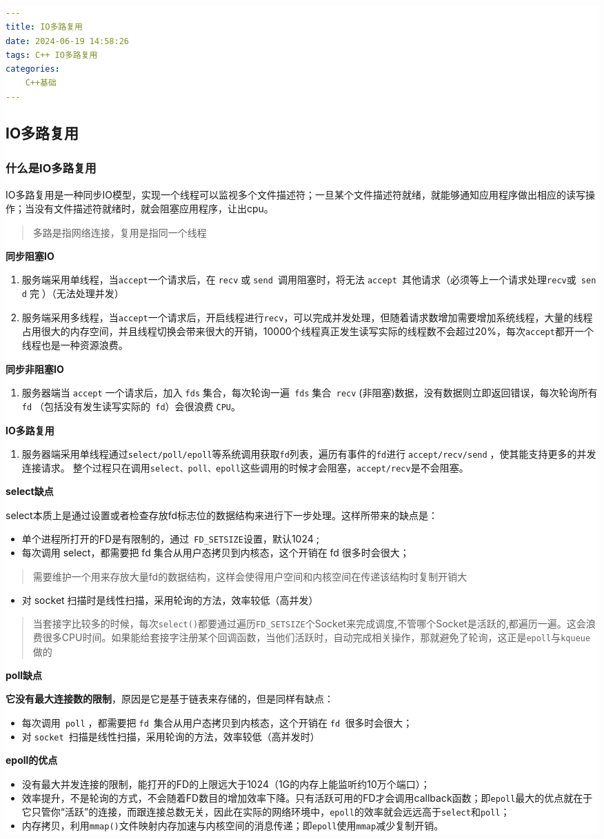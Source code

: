 ```yaml
---
title: IO多路复用
date: 2024-06-19 14:58:26
tags: C++ IO多路复用
categories:
    C++基础
---
```

## IO多路复用

### 什么是IO多路复用

IO多路复用是一种同步IO模型，实现一个线程可以监视多个文件描述符；一旦某个文件描述符就绪，就能够通知应用程序做出相应的读写操作；当没有文件描述符就绪时，就会阻塞应用程序，让出cpu。

> 多路是指网络连接，复用是指同一个线程

**同步阻塞IO**

1. 服务端采用单线程，当`accept`一个请求后，在 `recv` 或 `send `调用阻塞时，将无法 `accept `其他请求（必须等上一个请求处理` recv `或` send` 完 ）（无法处理并发）

2. 服务端采用多线程，当`accept`一个请求后，开启线程进行`recv`，可以完成并发处理，但随着请求数增加需要增加系统线程，大量的线程占用很大的内存空间，并且线程切换会带来很大的开销，10000个线程真正发生读写实际的线程数不会超过20%，每次`accept`都开一个线程也是一种资源浪费。

**同步非阻塞IO**

1. 服务器端当 `accept` 一个请求后，加入 `fds` 集合，每次轮询一遍` fds` 集合` recv` (非阻塞)数据，没有数据则立即返回错误，每次轮询所有` fd` （包括没有发生读写实际的` fd`）会很浪费 `CPU`。

**IO多路复用**

1. 服务器端采用单线程通过`select/poll/epoll`等系统调用获取` fd `列表，遍历有事件的` fd `进行 `accept/recv/send` ，使其能支持更多的并发连接请求。 整个过程只在调用`select、poll、epoll`这些调用的时候才会阻塞，`accept/recv`是不会阻塞。

**select缺点**

select本质上是通过设置或者检查存放fd标志位的数据结构来进行下一步处理。这样所带来的缺点是：

- 单个进程所打开的FD是有限制的，通过` FD_SETSIZE`设置，默认1024 ;
- 每次调用 select，都需要把 fd 集合从用户态拷贝到内核态，这个开销在 fd 很多时会很大；

> 需要维护一个用来存放大量fd的数据结构，这样会使得用户空间和内核空间在传递该结构时复制开销大

- 对 socket 扫描时是线性扫描，采用轮询的方法，效率较低（高并发）

> 当套接字比较多的时候，每次`select()`都要通过遍历`FD_SETSIZE`个Socket来完成调度,不管哪个Socket是活跃的,都遍历一遍。这会浪费很多CPU时间。如果能给套接字注册某个回调函数，当他们活跃时，自动完成相关操作，那就避免了轮询，这正是`epoll`与`kqueue`做的

**poll缺点**

**它没有最大连接数的限制**，原因是它是基于链表来存储的，但是同样有缺点：

- 每次调用` poll` ，都需要把 `fd `集合从用户态拷贝到内核态，这个开销在 `fd `很多时会很大；
- 对 `socket `扫描是线性扫描，采用轮询的方法，效率较低（高并发时）

**epoll的优点**

- 没有最大并发连接的限制，能打开的FD的上限远大于1024（1G的内存上能监听约10万个端口）；
- 效率提升，不是轮询的方式，不会随着FD数目的增加效率下降。只有活跃可用的FD才会调用callback函数；即`epoll`最大的优点就在于它只管你“活跃”的连接，而跟连接总数无关，因此在实际的网络环境中，`epoll`的效率就会远远高于`select`和`poll`；
- 内存拷贝，利用`mmap()`文件映射内存加速与内核空间的消息传递；即`epoll`使用`mmap`减少复制开销。
